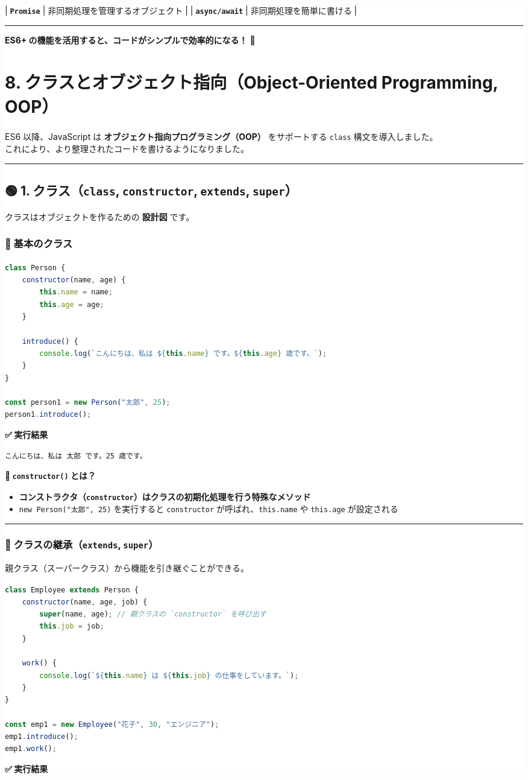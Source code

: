 | **`Promise`** | 非同期処理を管理するオブジェクト |
| **`async/await`** | 非同期処理を簡単に書ける |

---

**ES6+ の機能を活用すると、コードがシンプルで効率的になる！** 🚀


# **8. クラスとオブジェクト指向（Object-Oriented Programming, OOP）**
ES6 以降、JavaScript は **オブジェクト指向プログラミング（OOP）** をサポートする `class` 構文を導入しました。  
これにより、より整理されたコードを書けるようになりました。

---

## **🟢 1. クラス（`class`, `constructor`, `extends`, `super`）**
クラスはオブジェクトを作るための **設計図** です。

### **📌 基本のクラス**
```js
class Person {
    constructor(name, age) {
        this.name = name;
        this.age = age;
    }

    introduce() {
        console.log(`こんにちは、私は ${this.name} です。${this.age} 歳です。`);
    }
}

const person1 = new Person("太郎", 25);
person1.introduce();
```
**✅ 実行結果**
```
こんにちは、私は 太郎 です。25 歳です。
```

**🔹 `constructor()` とは？**
- **コンストラクタ（`constructor`）はクラスの初期化処理を行う特殊なメソッド**
- `new Person("太郎", 25)` を実行すると `constructor` が呼ばれ、`this.name` や `this.age` が設定される

---

### **📌 クラスの継承（`extends`, `super`）**
親クラス（スーパークラス）から機能を引き継ぐことができる。

```js
class Employee extends Person {
    constructor(name, age, job) {
        super(name, age); // 親クラスの `constructor` を呼び出す
        this.job = job;
    }

    work() {
        console.log(`${this.name} は ${this.job} の仕事をしています。`);
    }
}

const emp1 = new Employee("花子", 30, "エンジニア");
emp1.introduce();
emp1.work();
```
**✅ 実行結果**